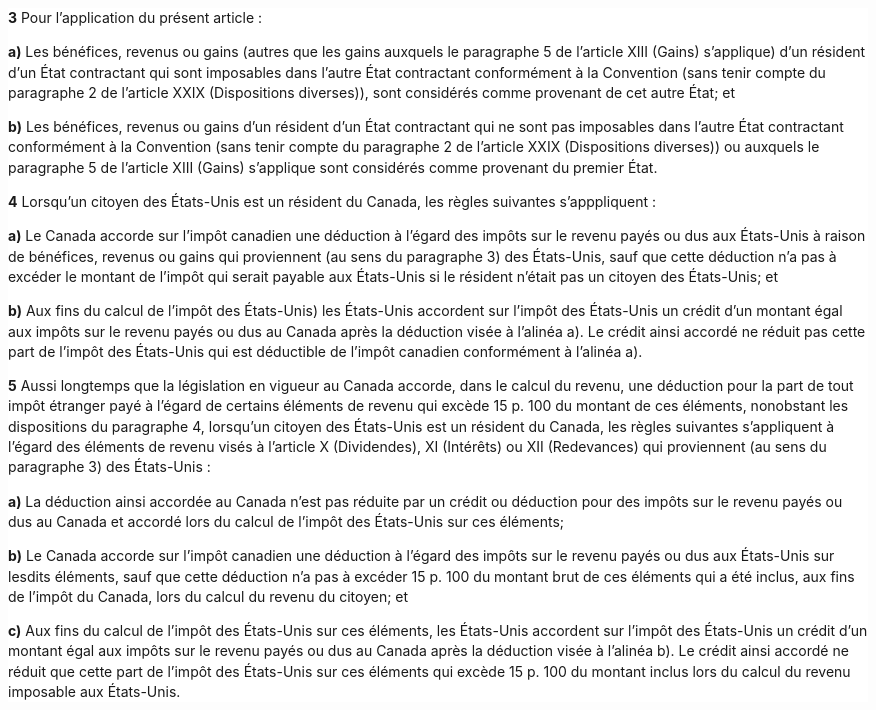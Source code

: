



**3** Pour l’application du présent article :

**a)** Les bénéfices, revenus ou gains (autres que les gains auxquels le paragraphe 5 de l’article XIII (Gains) s’applique) d’un résident d’un État contractant qui sont imposables dans l’autre État contractant conformément à la Convention (sans tenir compte du paragraphe 2 de l’article XXIX (Dispositions diverses)), sont considérés comme provenant de cet autre État; et



**b)** Les bénéfices, revenus ou gains d’un résident d’un État contractant qui ne sont pas imposables dans l’autre État contractant conformément à la Convention (sans tenir compte du paragraphe 2 de l’article XXIX (Dispositions diverses)) ou auxquels le paragraphe 5 de l’article XIII (Gains) s’applique sont considérés comme provenant du premier État.





**4** Lorsqu’un citoyen des États-Unis est un résident du Canada, les règles suivantes s’apppliquent :

**a)** Le Canada accorde sur l’impôt canadien une déduction à l’égard des impôts sur le revenu payés ou dus aux États-Unis à raison de bénéfices, revenus ou gains qui proviennent (au sens du paragraphe 3) des États-Unis, sauf que cette déduction n’a pas à excéder le montant de l’impôt qui serait payable aux États-Unis si le résident n’était pas un citoyen des États-Unis; et



**b)** Aux fins du calcul de l’impôt des États-Unis) les États-Unis accordent sur l’impôt des États-Unis un crédit d’un montant égal aux impôts sur le revenu payés ou dus au Canada après la déduction visée à l’alinéa a). Le crédit ainsi accordé ne réduit pas cette part de l’impôt des États-Unis qui est déductible de l’impôt canadien conformément à l’alinéa a).





**5** Aussi longtemps que la législation en vigueur au Canada accorde, dans le calcul du revenu, une déduction pour la part de tout impôt étranger payé à l’égard de certains éléments de revenu qui excède 15 p. 100 du montant de ces éléments, nonobstant les dispositions du paragraphe 4, lorsqu’un citoyen des États-Unis est un résident du Canada, les règles suivantes s’appliquent à l’égard des éléments de revenu visés à l’article X (Dividendes), XI (Intérêts) ou XII (Redevances) qui proviennent (au sens du paragraphe 3) des États-Unis :

**a)** La déduction ainsi accordée au Canada n’est pas réduite par un crédit ou déduction pour des impôts sur le revenu payés ou dus au Canada et accordé lors du calcul de l’impôt des États-Unis sur ces éléments;



**b)** Le Canada accorde sur l’impôt canadien une déduction à l’égard des impôts sur le revenu payés ou dus aux États-Unis sur lesdits éléments, sauf que cette déduction n’a pas à excéder 15 p. 100 du montant brut de ces éléments qui a été inclus, aux fins de l’impôt du Canada, lors du calcul du revenu du citoyen; et



**c)** Aux fins du calcul de l’impôt des États-Unis sur ces éléments, les États-Unis accordent sur l’impôt des États-Unis un crédit d’un montant égal aux impôts sur le revenu payés ou dus au Canada après la déduction visée à l’alinéa b). Le crédit ainsi accordé ne réduit que cette part de l’impôt des États-Unis sur ces éléments qui excède 15 p. 100 du montant inclus lors du calcul du revenu imposable aux États-Unis.
